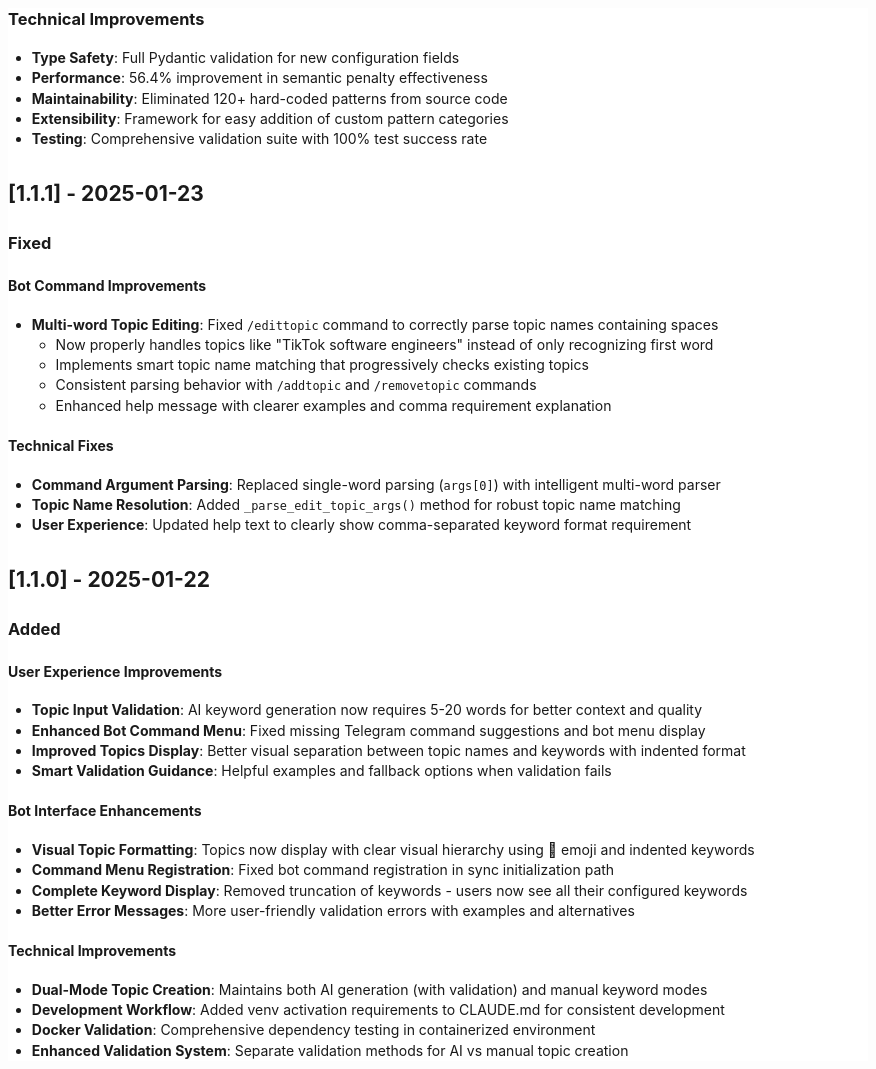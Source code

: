 ### Technical Improvements
- **Type Safety**: Full Pydantic validation for new configuration fields
- **Performance**: 56.4% improvement in semantic penalty effectiveness
- **Maintainability**: Eliminated 120+ hard-coded patterns from source code
- **Extensibility**: Framework for easy addition of custom pattern categories
- **Testing**: Comprehensive validation suite with 100% test success rate

## [1.1.1] - 2025-01-23

### Fixed

#### Bot Command Improvements
- **Multi-word Topic Editing**: Fixed `/edittopic` command to correctly parse topic names containing spaces
  - Now properly handles topics like "TikTok software engineers" instead of only recognizing first word
  - Implements smart topic name matching that progressively checks existing topics
  - Consistent parsing behavior with `/addtopic` and `/removetopic` commands
  - Enhanced help message with clearer examples and comma requirement explanation

#### Technical Fixes
- **Command Argument Parsing**: Replaced single-word parsing (`args[0]`) with intelligent multi-word parser
- **Topic Name Resolution**: Added `_parse_edit_topic_args()` method for robust topic name matching
- **User Experience**: Updated help text to clearly show comma-separated keyword format requirement

## [1.1.0] - 2025-01-22

### Added

#### User Experience Improvements
- **Topic Input Validation**: AI keyword generation now requires 5-20 words for better context and quality
- **Enhanced Bot Command Menu**: Fixed missing Telegram command suggestions and bot menu display
- **Improved Topics Display**: Better visual separation between topic names and keywords with indented format
- **Smart Validation Guidance**: Helpful examples and fallback options when validation fails

#### Bot Interface Enhancements
- **Visual Topic Formatting**: Topics now display with clear visual hierarchy using 🎯 emoji and indented keywords
- **Command Menu Registration**: Fixed bot command registration in sync initialization path
- **Complete Keyword Display**: Removed truncation of keywords - users now see all their configured keywords
- **Better Error Messages**: More user-friendly validation errors with examples and alternatives

#### Technical Improvements
- **Dual-Mode Topic Creation**: Maintains both AI generation (with validation) and manual keyword modes
- **Development Workflow**: Added venv activation requirements to CLAUDE.md for consistent development
- **Docker Validation**: Comprehensive dependency testing in containerized environment
- **Enhanced Validation System**: Separate validation methods for AI vs manual topic creation
